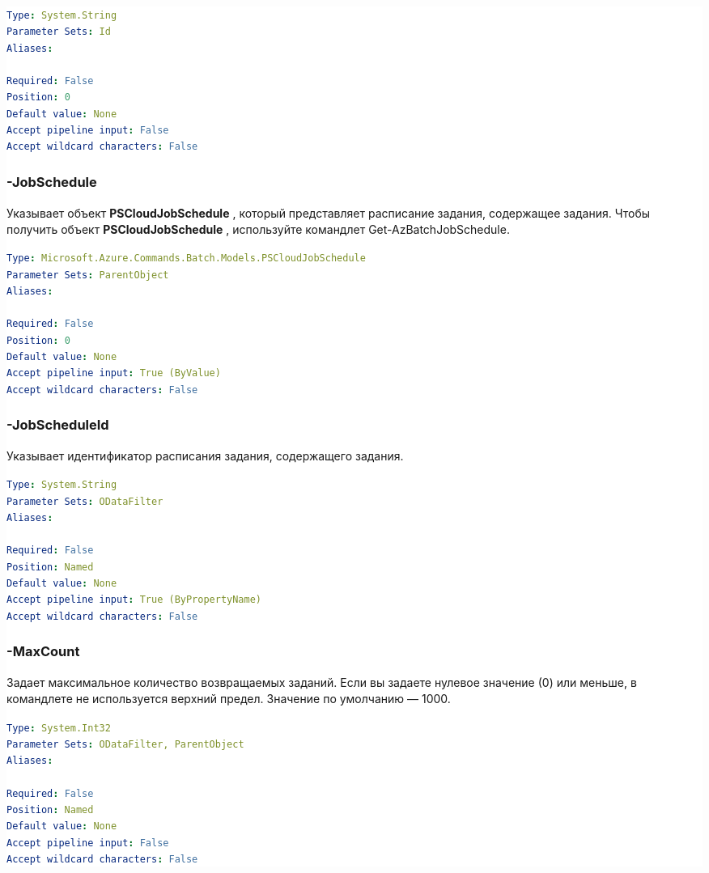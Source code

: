 ```yaml
Type: System.String
Parameter Sets: Id
Aliases:

Required: False
Position: 0
Default value: None
Accept pipeline input: False
Accept wildcard characters: False
```

### -JobSchedule
Указывает объект **PSCloudJobSchedule** , который представляет расписание задания, содержащее задания.
Чтобы получить объект **PSCloudJobSchedule** , используйте командлет Get-AzBatchJobSchedule.

```yaml
Type: Microsoft.Azure.Commands.Batch.Models.PSCloudJobSchedule
Parameter Sets: ParentObject
Aliases:

Required: False
Position: 0
Default value: None
Accept pipeline input: True (ByValue)
Accept wildcard characters: False
```

### -JobScheduleId
Указывает идентификатор расписания задания, содержащего задания.

```yaml
Type: System.String
Parameter Sets: ODataFilter
Aliases:

Required: False
Position: Named
Default value: None
Accept pipeline input: True (ByPropertyName)
Accept wildcard characters: False
```

### -MaxCount
Задает максимальное количество возвращаемых заданий.
Если вы задаете нулевое значение (0) или меньше, в командлете не используется верхний предел.
Значение по умолчанию — 1000.

```yaml
Type: System.Int32
Parameter Sets: ODataFilter, ParentObject
Aliases:

Required: False
Position: Named
Default value: None
Accept pipeline input: False
Accept wildcard characters: False
```
